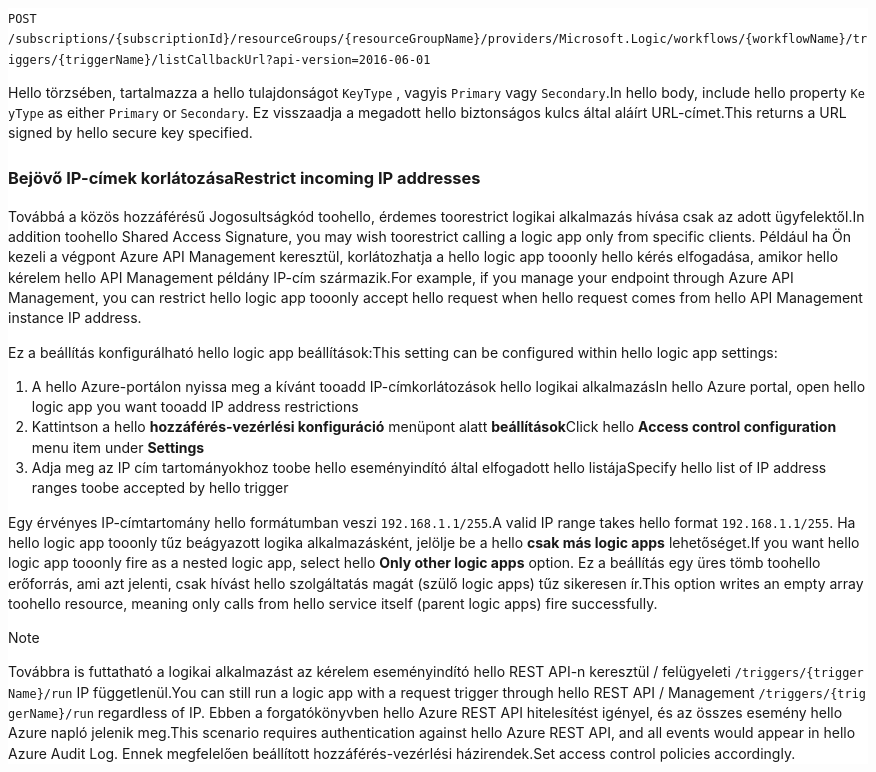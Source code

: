 ``` http
POST 
/subscriptions/{subscriptionId}/resourceGroups/{resourceGroupName}/providers/Microsoft.Logic/workflows/{workflowName}/triggers/{triggerName}/listCallbackUrl?api-version=2016-06-01
```

<span data-ttu-id="d3a3e-135">Hello törzsében, tartalmazza a hello tulajdonságot `KeyType` , vagyis `Primary` vagy `Secondary`.</span><span class="sxs-lookup"><span data-stu-id="d3a3e-135">In hello body, include hello property `KeyType` as either `Primary` or `Secondary`.</span></span>  <span data-ttu-id="d3a3e-136">Ez visszaadja a megadott hello biztonságos kulcs által aláírt URL-címet.</span><span class="sxs-lookup"><span data-stu-id="d3a3e-136">This returns a URL signed by hello secure key specified.</span></span>

### <a name="restrict-incoming-ip-addresses"></a><span data-ttu-id="d3a3e-137">Bejövő IP-címek korlátozása</span><span class="sxs-lookup"><span data-stu-id="d3a3e-137">Restrict incoming IP addresses</span></span>

<span data-ttu-id="d3a3e-138">Továbbá a közös hozzáférésű Jogosultságkód toohello, érdemes toorestrict logikai alkalmazás hívása csak az adott ügyfelektől.</span><span class="sxs-lookup"><span data-stu-id="d3a3e-138">In addition toohello Shared Access Signature, you may wish toorestrict calling a logic app only from specific clients.</span></span>  <span data-ttu-id="d3a3e-139">Például ha Ön kezeli a végpont Azure API Management keresztül, korlátozhatja a hello logic app tooonly hello kérés elfogadása, amikor hello kérelem hello API Management példány IP-cím származik.</span><span class="sxs-lookup"><span data-stu-id="d3a3e-139">For example, if you manage your endpoint through Azure API Management, you can restrict hello logic app tooonly accept hello request when hello request comes from hello API Management instance IP address.</span></span>

<span data-ttu-id="d3a3e-140">Ez a beállítás konfigurálható hello logic app beállítások:</span><span class="sxs-lookup"><span data-stu-id="d3a3e-140">This setting can be configured within hello logic app settings:</span></span>

1. <span data-ttu-id="d3a3e-141">A hello Azure-portálon nyissa meg a kívánt tooadd IP-címkorlátozások hello logikai alkalmazás</span><span class="sxs-lookup"><span data-stu-id="d3a3e-141">In hello Azure portal, open hello logic app you want tooadd IP address restrictions</span></span>
1. <span data-ttu-id="d3a3e-142">Kattintson a hello **hozzáférés-vezérlési konfiguráció** menüpont alatt **beállítások**</span><span class="sxs-lookup"><span data-stu-id="d3a3e-142">Click hello **Access control configuration** menu item under **Settings**</span></span>
1. <span data-ttu-id="d3a3e-143">Adja meg az IP cím tartományokhoz toobe hello eseményindító által elfogadott hello listája</span><span class="sxs-lookup"><span data-stu-id="d3a3e-143">Specify hello list of IP address ranges toobe accepted by hello trigger</span></span>

<span data-ttu-id="d3a3e-144">Egy érvényes IP-címtartomány hello formátumban veszi `192.168.1.1/255`.</span><span class="sxs-lookup"><span data-stu-id="d3a3e-144">A valid IP range takes hello format `192.168.1.1/255`.</span></span> <span data-ttu-id="d3a3e-145">Ha hello logic app tooonly tűz beágyazott logika alkalmazásként, jelölje be a hello **csak más logic apps** lehetőséget.</span><span class="sxs-lookup"><span data-stu-id="d3a3e-145">If you want hello logic app tooonly fire as a nested logic app, select hello **Only other logic apps** option.</span></span> <span data-ttu-id="d3a3e-146">Ez a beállítás egy üres tömb toohello erőforrás, ami azt jelenti, csak hívást hello szolgáltatás magát (szülő logic apps) tűz sikeresen ír.</span><span class="sxs-lookup"><span data-stu-id="d3a3e-146">This option writes an empty array toohello resource, meaning only calls from hello service itself (parent logic apps) fire successfully.</span></span>

> [!NOTE]
> <span data-ttu-id="d3a3e-147">Továbbra is futtatható a logikai alkalmazást az kérelem eseményindító hello REST API-n keresztül / felügyeleti `/triggers/{triggerName}/run` IP függetlenül.</span><span class="sxs-lookup"><span data-stu-id="d3a3e-147">You can still run a logic app with a request trigger through hello REST API / Management `/triggers/{triggerName}/run` regardless of IP.</span></span> <span data-ttu-id="d3a3e-148">Ebben a forgatókönyvben hello Azure REST API hitelesítést igényel, és az összes esemény hello Azure napló jelenik meg.</span><span class="sxs-lookup"><span data-stu-id="d3a3e-148">This scenario requires authentication against hello Azure REST API, and all events would appear in hello Azure Audit Log.</span></span> <span data-ttu-id="d3a3e-149">Ennek megfelelően beállított hozzáférés-vezérlési házirendek.</span><span class="sxs-lookup"><span data-stu-id="d3a3e-149">Set access control policies accordingly.</span></span>

